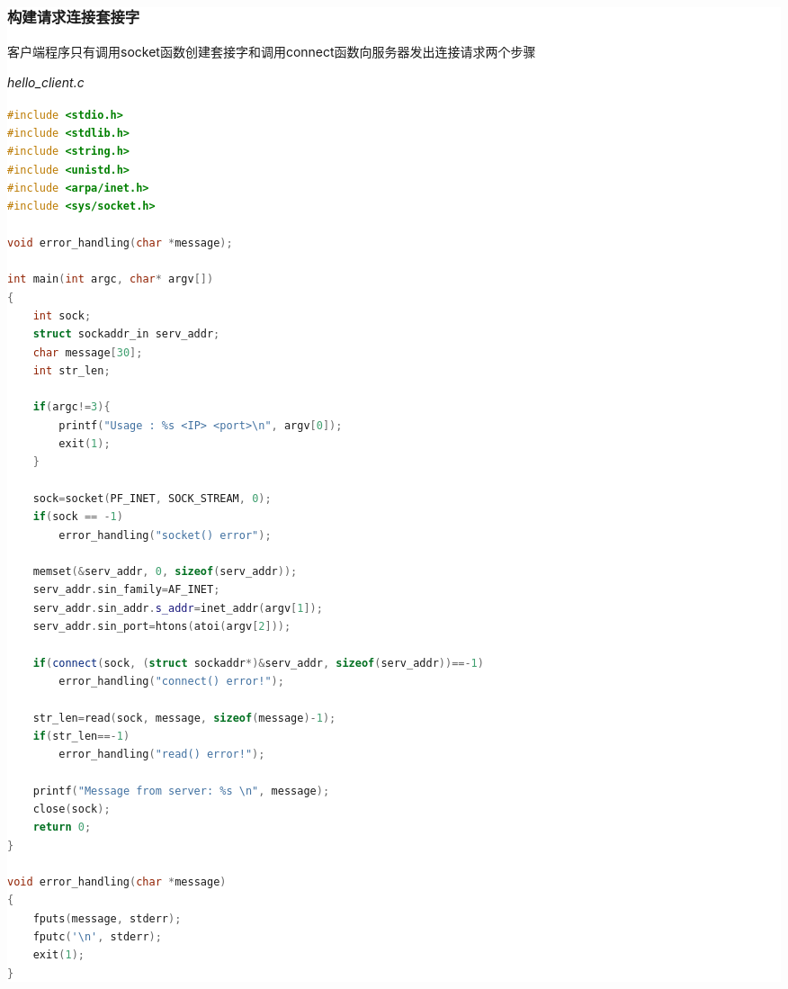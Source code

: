### 构建请求连接套接字

客户端程序只有调用socket函数创建套接字和调用connect函数向服务器发出连接请求两个步骤

*hello_client.c*

```c++
#include <stdio.h>
#include <stdlib.h>
#include <string.h>
#include <unistd.h>
#include <arpa/inet.h>
#include <sys/socket.h>

void error_handling(char *message);

int main(int argc, char* argv[])
{
	int sock;
	struct sockaddr_in serv_addr;
	char message[30];
	int str_len;
	
	if(argc!=3){
		printf("Usage : %s <IP> <port>\n", argv[0]);
		exit(1);
	}
	
	sock=socket(PF_INET, SOCK_STREAM, 0);
	if(sock == -1)
		error_handling("socket() error");
	
	memset(&serv_addr, 0, sizeof(serv_addr));
	serv_addr.sin_family=AF_INET;
	serv_addr.sin_addr.s_addr=inet_addr(argv[1]);
	serv_addr.sin_port=htons(atoi(argv[2]));
		
	if(connect(sock, (struct sockaddr*)&serv_addr, sizeof(serv_addr))==-1) 
		error_handling("connect() error!");
	
	str_len=read(sock, message, sizeof(message)-1);
	if(str_len==-1)
		error_handling("read() error!");
	
	printf("Message from server: %s \n", message);  
	close(sock);
	return 0;
}

void error_handling(char *message)
{
	fputs(message, stderr);
	fputc('\n', stderr);
	exit(1);
}

```
